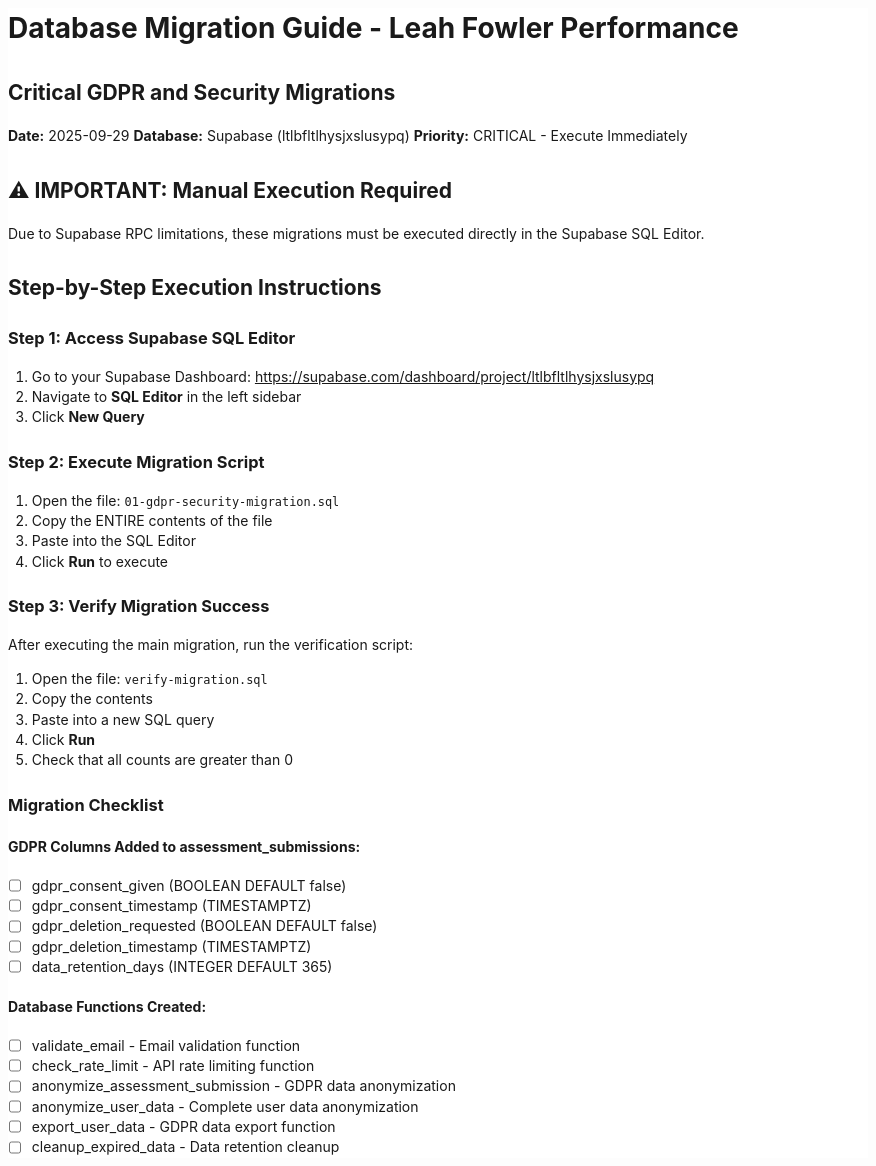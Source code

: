# Database Migration Guide - Leah Fowler Performance

## Critical GDPR and Security Migrations

**Date:** 2025-09-29
**Database:** Supabase (ltlbfltlhysjxslusypq)
**Priority:** CRITICAL - Execute Immediately

## ⚠️ IMPORTANT: Manual Execution Required

Due to Supabase RPC limitations, these migrations must be executed directly in the Supabase SQL Editor.

## Step-by-Step Execution Instructions

### Step 1: Access Supabase SQL Editor

1. Go to your Supabase Dashboard: https://supabase.com/dashboard/project/ltlbfltlhysjxslusypq
2. Navigate to **SQL Editor** in the left sidebar
3. Click **New Query**

### Step 2: Execute Migration Script

1. Open the file: `01-gdpr-security-migration.sql`
2. Copy the ENTIRE contents of the file
3. Paste into the SQL Editor
4. Click **Run** to execute

### Step 3: Verify Migration Success

After executing the main migration, run the verification script:

1. Open the file: `verify-migration.sql`
2. Copy the contents
3. Paste into a new SQL query
4. Click **Run**
5. Check that all counts are greater than 0

### Migration Checklist

#### GDPR Columns Added to assessment_submissions:
- [ ] gdpr_consent_given (BOOLEAN DEFAULT false)
- [ ] gdpr_consent_timestamp (TIMESTAMPTZ)
- [ ] gdpr_deletion_requested (BOOLEAN DEFAULT false)
- [ ] gdpr_deletion_timestamp (TIMESTAMPTZ)
- [ ] data_retention_days (INTEGER DEFAULT 365)

#### Database Functions Created:
- [ ] validate_email - Email validation function
- [ ] check_rate_limit - API rate limiting function
- [ ] anonymize_assessment_submission - GDPR data anonymization
- [ ] anonymize_user_data - Complete user data anonymization
- [ ] export_user_data - GDPR data export function
- [ ] cleanup_expired_data - Data retention cleanup
